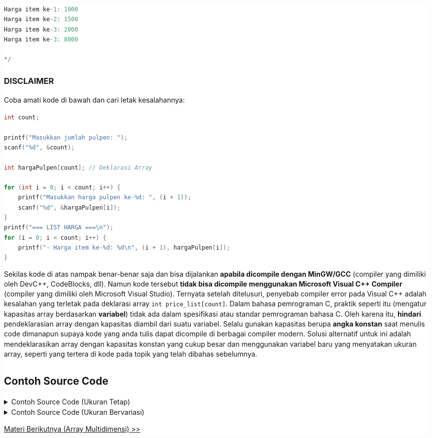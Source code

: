 ```c
Harga item ke-1: 1000
Harga item ke-2: 1500
Harga item ke-3: 2000
Harga item ke-3: 8000

*/
```

### DISCLAIMER

Coba amati kode di bawah dan cari letak kesalahannya:
```c
int count;

printf("Masukkan jumlah pulpen: ");
scanf("%d", &count);

int hargaPulpen[count]; // Deklarasi Array

for (int i = 0; i < count; i++) {
    printf("Masukkan harga pulpen ke-%d: ", (i + 1));
    scanf("%d", &hargaPulpen[i]);
}
printf("=== LIST HARGA ===\n");
for (i = 0; i < count; i++) {
    printf("- Harga item ke-%d: %d\n", (i + 1), hargaPulpen[i]);
}
```

Sekilas kode di atas nampak benar-benar saja dan bisa dijalankan **apabila dicompile dengan MinGW/GCC** (compiler yang dimiliki oleh DevC++, CodeBlocks, dll). Namun kode tersebut **tidak bisa dicompile menggunakan Microsoft Visual C++ Compiler** (compiler yang dimiliki oleh Microsoft Visual Studio). Ternyata setelah ditelusuri, penyebab compiler error pada Visual C++ adalah kesalahan yang terletak pada deklarasi array `int price_list[count]`. Dalam bahasa pemrograman C, praktik seperti itu (mengatur kapasitas array berdasarkan **variabel**) tidak ada dalam spesifikasi atau standar pemrograman bahasa C. Oleh karena itu, **hindari** pendeklarasian array dengan kapasitas diambil dari suatu variabel. Selalu gunakan kapasitas berupa **angka konstan** saat menulis code dimanapun supaya kode yang anda tulis dapat dicompile di berbagai compiler modern. Solusi alternatif untuk ini adalah mendeklarasikan array dengan kapasitas konstan yang cukup besar dan menggunakan variabel baru yang menyatakan ukuran array, seperti yang tertera di kode pada topik yang telah dibahas sebelumnya.

## Contoh Source Code

<details><summary>Contoh Source Code (Ukuran Tetap)</summary></details>

<details><summary>Contoh Source Code (Ukuran Bervariasi)</summary></details>

[Materi Berikutnya (Array Multidimensi) >>](4.2-ArrayMultidimensi.md)
